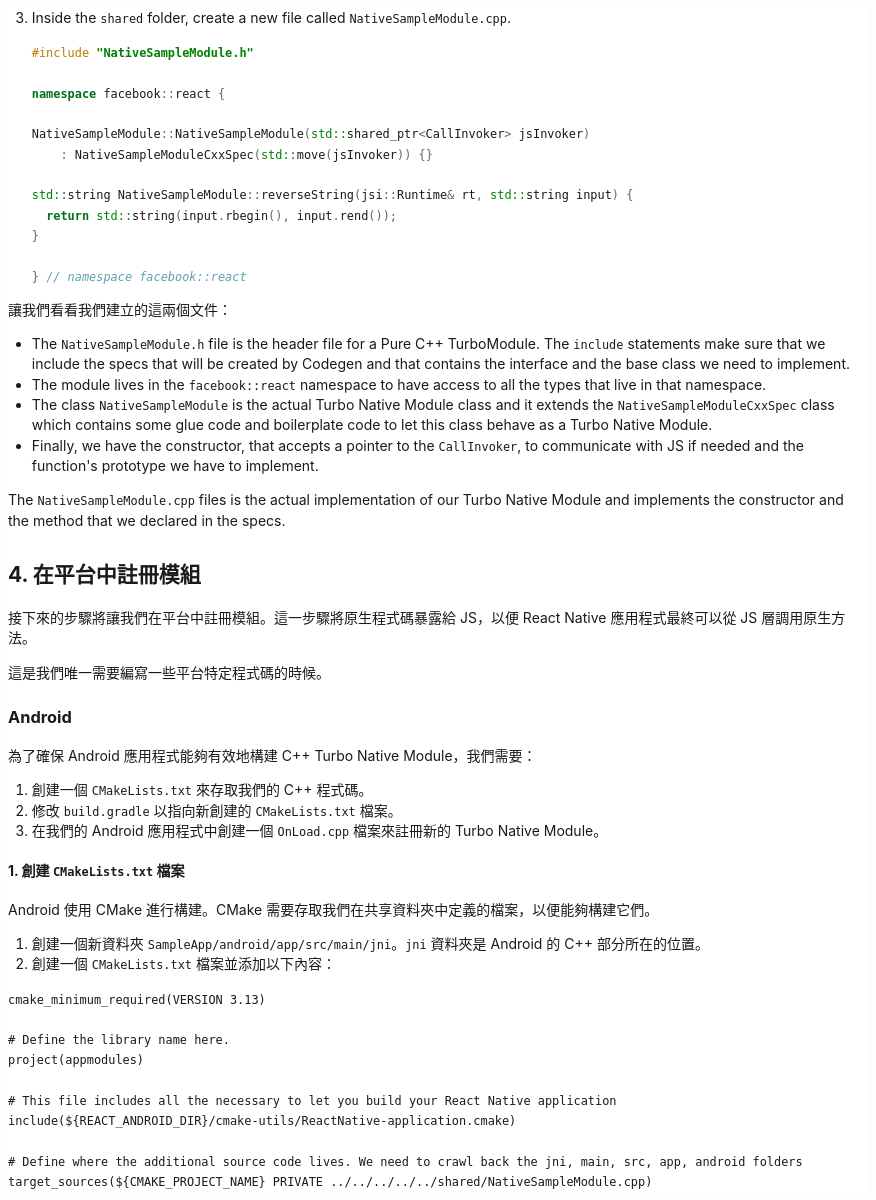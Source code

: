 3. Inside the `shared` folder, create a new file called `NativeSampleModule.cpp`.

   ```cpp title="shared/NativeSampleModule.cpp"
   #include "NativeSampleModule.h"

   namespace facebook::react {

   NativeSampleModule::NativeSampleModule(std::shared_ptr<CallInvoker> jsInvoker)
       : NativeSampleModuleCxxSpec(std::move(jsInvoker)) {}

   std::string NativeSampleModule::reverseString(jsi::Runtime& rt, std::string input) {
     return std::string(input.rbegin(), input.rend());
   }

   } // namespace facebook::react
   ```

讓我們看看我們建立的這兩個文件：

- The `NativeSampleModule.h` file is the header file for a Pure C++ TurboModule. The `include` statements make sure that we include the specs that will be created by Codegen and that contains the interface and the base class we need to implement.
- The module lives in the `facebook::react` namespace to have access to all the types that live in that namespace.
- The class `NativeSampleModule` is the actual Turbo Native Module class and it extends the `NativeSampleModuleCxxSpec` class which contains some glue code and boilerplate code to let this class behave as a Turbo Native Module.
- Finally, we have the constructor, that accepts a pointer to the `CallInvoker`, to communicate with JS if needed and the function's prototype we have to implement.

The `NativeSampleModule.cpp` files is the actual implementation of our Turbo Native Module and implements the constructor and the method that we declared in the specs.

## 4. 在平台中註冊模組

接下來的步驟將讓我們在平台中註冊模組。這一步驟將原生程式碼暴露給 JS，以便 React Native 應用程式最終可以從 JS 層調用原生方法。

這是我們唯一需要編寫一些平台特定程式碼的時候。

### Android

為了確保 Android 應用程式能夠有效地構建 C++ Turbo Native Module，我們需要：

1. 創建一個 `CMakeLists.txt` 來存取我們的 C++ 程式碼。
2. 修改 `build.gradle` 以指向新創建的 `CMakeLists.txt` 檔案。
3. 在我們的 Android 應用程式中創建一個 `OnLoad.cpp` 檔案來註冊新的 Turbo Native Module。

#### 1. 創建 `CMakeLists.txt` 檔案

Android 使用 CMake 進行構建。CMake 需要存取我們在共享資料夾中定義的檔案，以便能夠構建它們。

1. 創建一個新資料夾 `SampleApp/android/app/src/main/jni`。`jni` 資料夾是 Android 的 C++ 部分所在的位置。
2. 創建一個 `CMakeLists.txt` 檔案並添加以下內容：

```shell title="CMakeLists.txt"
cmake_minimum_required(VERSION 3.13)

# Define the library name here.
project(appmodules)

# This file includes all the necessary to let you build your React Native application
include(${REACT_ANDROID_DIR}/cmake-utils/ReactNative-application.cmake)

# Define where the additional source code lives. We need to crawl back the jni, main, src, app, android folders
target_sources(${CMAKE_PROJECT_NAME} PRIVATE ../../../../../shared/NativeSampleModule.cpp)

```